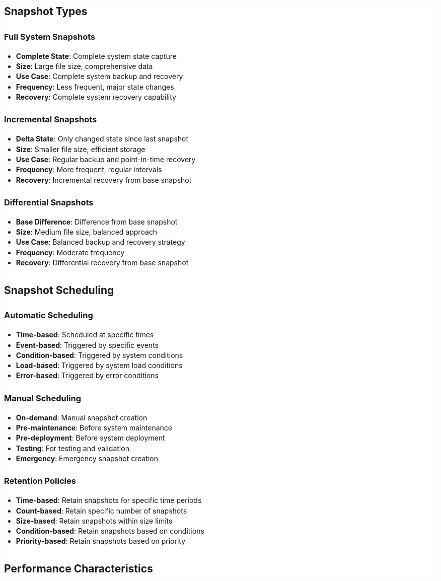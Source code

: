 ## Snapshot Types

### Full System Snapshots
- **Complete State**: Complete system state capture
- **Size**: Large file size, comprehensive data
- **Use Case**: Complete system backup and recovery
- **Frequency**: Less frequent, major state changes
- **Recovery**: Complete system recovery capability

### Incremental Snapshots
- **Delta State**: Only changed state since last snapshot
- **Size**: Smaller file size, efficient storage
- **Use Case**: Regular backup and point-in-time recovery
- **Frequency**: More frequent, regular intervals
- **Recovery**: Incremental recovery from base snapshot

### Differential Snapshots
- **Base Difference**: Difference from base snapshot
- **Size**: Medium file size, balanced approach
- **Use Case**: Balanced backup and recovery strategy
- **Frequency**: Moderate frequency
- **Recovery**: Differential recovery from base snapshot

## Snapshot Scheduling

### Automatic Scheduling
- **Time-based**: Scheduled at specific times
- **Event-based**: Triggered by specific events
- **Condition-based**: Triggered by system conditions
- **Load-based**: Triggered by system load conditions
- **Error-based**: Triggered by error conditions

### Manual Scheduling
- **On-demand**: Manual snapshot creation
- **Pre-maintenance**: Before system maintenance
- **Pre-deployment**: Before system deployment
- **Testing**: For testing and validation
- **Emergency**: Emergency snapshot creation

### Retention Policies
- **Time-based**: Retain snapshots for specific time periods
- **Count-based**: Retain specific number of snapshots
- **Size-based**: Retain snapshots within size limits
- **Condition-based**: Retain snapshots based on conditions
- **Priority-based**: Retain snapshots based on priority

## Performance Characteristics
